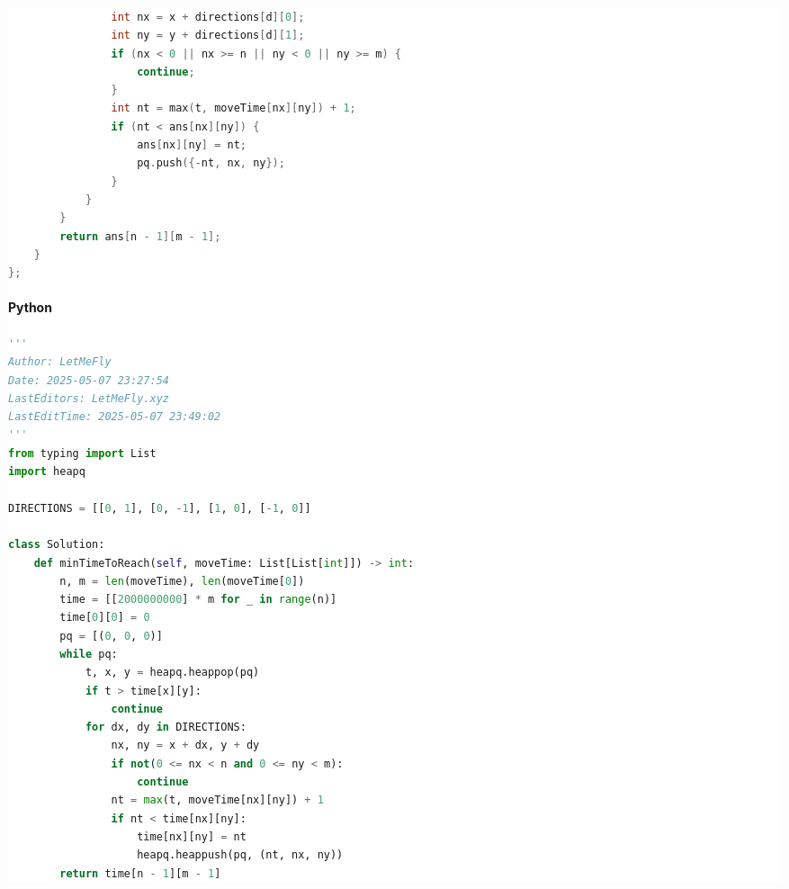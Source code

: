 ```cpp
                int nx = x + directions[d][0];
                int ny = y + directions[d][1];
                if (nx < 0 || nx >= n || ny < 0 || ny >= m) {
                    continue;
                }
                int nt = max(t, moveTime[nx][ny]) + 1;
                if (nt < ans[nx][ny]) {
                    ans[nx][ny] = nt;
                    pq.push({-nt, nx, ny});
                }
            }
        }
        return ans[n - 1][m - 1];
    }
};
```

#### Python

```python
'''
Author: LetMeFly
Date: 2025-05-07 23:27:54
LastEditors: LetMeFly.xyz
LastEditTime: 2025-05-07 23:49:02
'''
from typing import List
import heapq

DIRECTIONS = [[0, 1], [0, -1], [1, 0], [-1, 0]]

class Solution:
    def minTimeToReach(self, moveTime: List[List[int]]) -> int:
        n, m = len(moveTime), len(moveTime[0])
        time = [[2000000000] * m for _ in range(n)]
        time[0][0] = 0
        pq = [(0, 0, 0)]
        while pq:
            t, x, y = heapq.heappop(pq)
            if t > time[x][y]:
                continue
            for dx, dy in DIRECTIONS:
                nx, ny = x + dx, y + dy
                if not(0 <= nx < n and 0 <= ny < m):
                    continue
                nt = max(t, moveTime[nx][ny]) + 1
                if nt < time[nx][ny]:
                    time[nx][ny] = nt
                    heapq.heappush(pq, (nt, nx, ny))
        return time[n - 1][m - 1]
```
